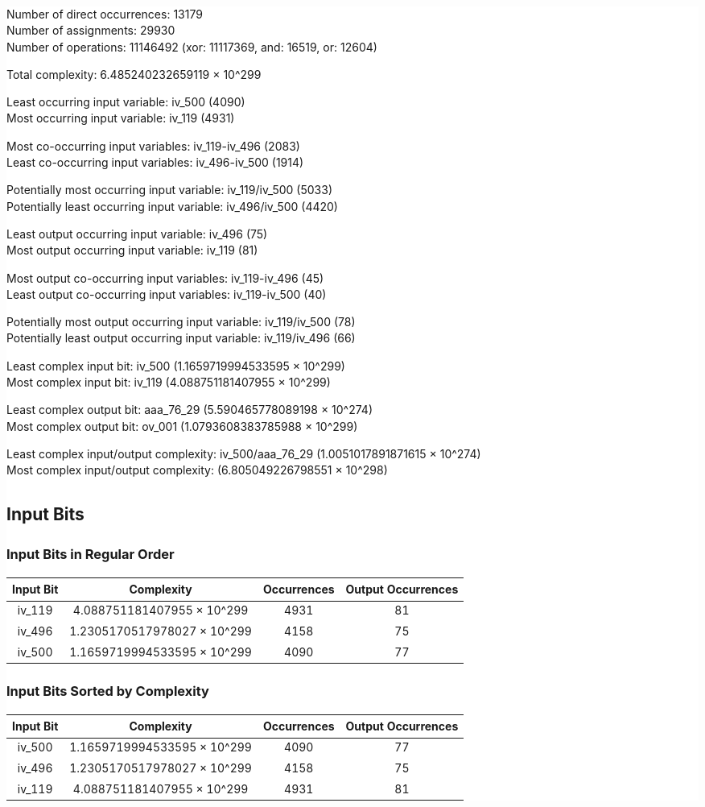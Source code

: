 Number of direct occurrences: 13179  
Number of assignments: 29930  
Number of operations: 11146492
(xor: 11117369,
and: 16519,
or: 12604)

Total complexity: 6.485240232659119 × 10^299

Least occurring input variable: iv_500 (4090)  
Most occurring input variable: iv_119 (4931)

Most co-occurring input variables: iv_119-iv_496 (2083)  
Least co-occurring input variables: iv_496-iv_500 (1914)

Potentially most occurring input variable: iv_119/iv_500 (5033)  
Potentially least occurring input variable: iv_496/iv_500 (4420)

Least output occurring input variable: iv_496 (75)  
Most output occurring input variable: iv_119 (81)

Most output co-occurring input variables: iv_119-iv_496 (45)  
Least output co-occurring input variables: iv_119-iv_500 (40)

Potentially most output occurring input variable: iv_119/iv_500 (78)  
Potentially least output occurring input variable: iv_119/iv_496 (66)

Least complex input bit: iv_500 (1.1659719994533595 × 10^299)  
Most complex input bit: iv_119 (4.088751181407955 × 10^299)

Least complex output bit: aaa_76_29 (5.590465778089198 × 10^274)  
Most complex output bit: ov_001 (1.0793608383785988 × 10^299)

Least complex input/output complexity: iv_500/aaa_76_29 (1.0051017891871615 × 10^274)  
Most complex input/output complexity:  (6.805049226798551 × 10^298)

## Input Bits

### Input Bits in Regular Order

| Input Bit | Complexity | Occurrences | Output Occurrences |
|:---------:|:----------:|:-----------:|:------------------:|
| iv_119 | 4.088751181407955 × 10^299 | 4931 | 81 |
| iv_496 | 1.2305170517978027 × 10^299 | 4158 | 75 |
| iv_500 | 1.1659719994533595 × 10^299 | 4090 | 77 |

### Input Bits Sorted by Complexity

| Input Bit | Complexity | Occurrences | Output Occurrences |
|:---------:|:----------:|:-----------:|:------------------:|
| iv_500 | 1.1659719994533595 × 10^299 | 4090 | 77 |
| iv_496 | 1.2305170517978027 × 10^299 | 4158 | 75 |
| iv_119 | 4.088751181407955 × 10^299 | 4931 | 81 |
